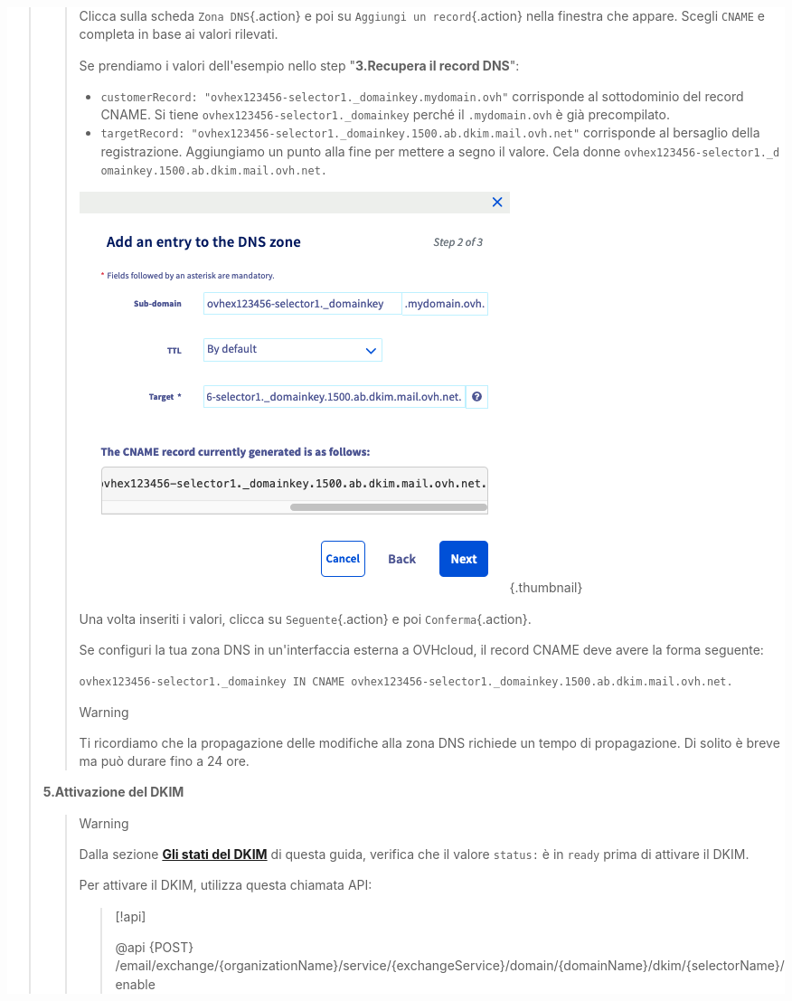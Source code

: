 >> Clicca sulla scheda `Zona DNS`{.action} e poi su `Aggiungi un record`{.action} nella finestra che appare. Scegli `CNAME` e completa in base ai valori rilevati.<br>
>>
>> Se prendiamo i valori dell'esempio nello step "**3.Recupera il record DNS**":
>>
>> - `customerRecord: "ovhex123456-selector1._domainkey.mydomain.ovh"` corrisponde al sottodominio del record CNAME. Si tiene `ovhex123456-selector1._domainkey` perché il `.mydomain.ovh` è già precompilato. <br>
>> - `targetRecord: "ovhex123456-selector1._domainkey.1500.ab.dkim.mail.ovh.net"` corrisponde al bersaglio della registrazione. Aggiungiamo un punto alla fine per mettere a segno il valore. Cela donne `ovhex123456-selector1._domainkey.1500.ab.dkim.mail.ovh.net.`<br>
>>
>> ![email](images/dns-dkim-api02.png){.thumbnail} <br>
>> 
>> Una volta inseriti i valori, clicca su `Seguente`{.action} e poi `Conferma`{.action}.
>>
>> Se configuri la tua zona DNS in un'interfaccia esterna a OVHcloud, il record CNAME deve avere la forma seguente:
>>
>> ```bash
>> ovhex123456-selector1._domainkey IN CNAME ovhex123456-selector1._domainkey.1500.ab.dkim.mail.ovh.net.
>> ```
>>
>> > [!warning]
>> >
>> > Ti ricordiamo che la propagazione delle modifiche alla zona DNS richiede un tempo di propagazione. Di solito è breve ma può durare fino a 24 ore.
>>
> **5.Attivazione del DKIM**
>> > [!warning]
>> >
>> > Dalla sezione [**Gli stati del DKIM**](#dkim-status) di questa guida, verifica che il valore `status:` è in `ready` prima di attivare il DKIM.
>>
>> Per attivare il DKIM, utilizza questa chiamata API:
>>
>> > [!api]
>> >
>> > @api {POST} /email/exchange/{organizationName}/service/{exchangeService}/domain/{domainName}/dkim/{selectorName}/enable